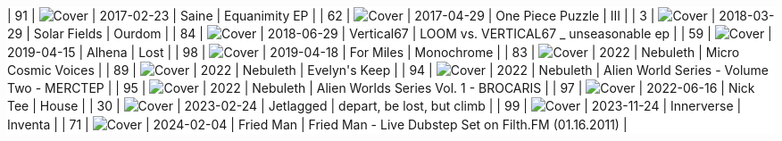 | 91 | ![Cover](https://i.discogs.com/lQHKyKli4Ar1_ZH_8Hc22pjDwrMi7gMZoQ1zg-d7Dw0/rs:fit/g:sm/q:40/h:150/w:150/czM6Ly9kaXNjb2dz/LWRhdGFiYXNlLWlt/YWdlcy9SLTk4ODU4/MTktMTQ5MTQ4MzMy/OC03NTIxLmpwZWc.jpeg) | 2017-02-23 | Saine | Equanimity EP |
| 62 | ![Cover](https://i.discogs.com/gjJ4SEAcv2q7SUjO4NZFDSANBhZsJo4kZOBJh4aJU1Q/rs:fit/g:sm/q:40/h:150/w:150/czM6Ly9kaXNjb2dz/LWRhdGFiYXNlLWlt/YWdlcy9SLTEwMjEx/MDczLTE0OTM0NzAw/NTItOTg1Ni5qcGVn.jpeg) | 2017-04-29 | One Piece Puzzle | III |
| 3 | ![Cover](https://i.discogs.com/MA-7_jjKiET2VBiskqV2lXfVVSKaZt5Uv93PCaUtT5I/rs:fit/g:sm/q:40/h:150/w:150/czM6Ly9kaXNjb2dz/LWRhdGFiYXNlLWlt/YWdlcy9SLTExNzg0/NTc5LTE1MjIzMzI4/ODYtOTExOS5qcGVn.jpeg) | 2018-03-29 | Solar Fields | Ourdom |
| 84 | ![Cover](https://i.discogs.com/jpYP1va5GgbBe9i7YR3GCBNJa2NBqJ3Tzgrbuh_68oU/rs:fit/g:sm/q:40/h:150/w:150/czM6Ly9kaXNjb2dz/LWRhdGFiYXNlLWlt/YWdlcy9SLTEyMjEw/MjIzLTE1MzA1NjAy/MjUtNDkxMC5qcGVn.jpeg) | 2018-06-29 | Vertical67 | LOOM vs. VERTICAL67 _ unseasonable ep |
| 59 | ![Cover](https://i.discogs.com/FuByb-nerLqs8LYjKXCkhDasj4As43e7MpZ0RUBDAac/rs:fit/g:sm/q:40/h:150/w:150/czM6Ly9kaXNjb2dz/LWRhdGFiYXNlLWlt/YWdlcy9SLTEzNTE1/MTY5LTE1NTU2Njc3/MzgtOTQ0MC5qcGVn.jpeg) | 2019-04-15 | Alhena | Lost |
| 98 | ![Cover](https://i.discogs.com/Ka1v1Z2FYRHgKByWHhsh6A6i40Qu9B-ClrunLwj5z3E/rs:fit/g:sm/q:40/h:150/w:150/czM6Ly9kaXNjb2dz/LWRhdGFiYXNlLWlt/YWdlcy9SLTEzNTE3/NDIwLTE1NTU3MDA0/NzQtODYwNS5qcGVn.jpeg) | 2019-04-18 | For Miles | Monochrome |
| 83 | ![Cover](https://i.discogs.com/Ff6MtjYzxB2YegD7O2m-mw67HnTDs8oT_DTukxjrDAE/rs:fit/g:sm/q:40/h:150/w:150/czM6Ly9kaXNjb2dz/LWRhdGFiYXNlLWlt/YWdlcy9SLTI0Nzgx/ODgzLTE2NjU0MjUx/ODAtNDg4MS5qcGVn.jpeg) | 2022 | Nebuleth | Micro Cosmic Voices |
| 89 | ![Cover](https://i.discogs.com/RGmu3_a4_3kwo6NKvg3unV8lQ3vca0c1Qzz4wWAK4Q0/rs:fit/g:sm/q:40/h:150/w:150/czM6Ly9kaXNjb2dz/LWRhdGFiYXNlLWlt/YWdlcy9SLTI0NDIz/OTMyLTE2NjI0MDAy/MTctODc3NS5qcGVn.jpeg) | 2022 | Nebuleth | Evelyn's Keep |
| 94 | ![Cover](https://i.discogs.com/-RXbw6NeL4YqeVtKHG8LV22MUZ5UwazB1gdSqrB-EBc/rs:fit/g:sm/q:40/h:150/w:150/czM6Ly9kaXNjb2dz/LWRhdGFiYXNlLWlt/YWdlcy9SLTI0MjUw/OTMxLTE2NjEwNDA0/NDEtNzQzNi5qcGVn.jpeg) | 2022 | Nebuleth | Alien World Series - Volume Two - MERCTEP |
| 95 | ![Cover](https://i.discogs.com/kdexxBMa_laiqGzrcMWWaMTxcrKOW--OFcUfi4pGXqU/rs:fit/g:sm/q:40/h:150/w:150/czM6Ly9kaXNjb2dz/LWRhdGFiYXNlLWlt/YWdlcy9SLTIzOTE1/MjA0LTE2NTgxMTQ5/OTktODAzNC5qcGVn.jpeg) | 2022 | Nebuleth | Alien Worlds Series Vol. 1 - BROCARIS |
| 97 | ![Cover](https://i.discogs.com/yQpv6KrBY0YXAinreGLJW994U1oSh6GrR6T_4QMz8a8/rs:fit/g:sm/q:40/h:150/w:150/czM6Ly9kaXNjb2dz/LWRhdGFiYXNlLWlt/YWdlcy9SLTI2MTE5/MTAzLTE2NzY1NDQ1/ODEtNTE2Ny5qcGVn.jpeg) | 2022-06-16 | Nick Tee | House |
| 30 | ![Cover](https://i.discogs.com/PgCwBhUfvF2tKnIfLvPnAUrYs0LUtO4yA-oMaWIl2W8/rs:fit/g:sm/q:40/h:150/w:150/czM6Ly9kaXNjb2dz/LWRhdGFiYXNlLWlt/YWdlcy9SLTI3MDkz/NjE1LTE2ODQyMjg3/MjUtMjg1OC5qcGVn.jpeg) | 2023-02-24 | Jetlagged | depart, be lost, but climb |
| 99 | ![Cover](https://i.discogs.com/va9CFC0Ie4j4gXgFV9_d4b1R2Pz3DH10GVDJrmzCxFo/rs:fit/g:sm/q:40/h:150/w:150/czM6Ly9kaXNjb2dz/LWRhdGFiYXNlLWlt/YWdlcy9SLTI5MDEz/MTg3LTE3MDA4ODc2/ODgtNDc4NS5qcGVn.jpeg) | 2023-11-24 | Innerverse | Inventa |
| 71 | ![Cover](https://i.discogs.com/aqWmf_9pMAVaSvH376rpjWnSPPmxdcaN8mF6Bl7tzgQ/rs:fit/g:sm/q:40/h:150/w:150/czM6Ly9kaXNjb2dz/LWRhdGFiYXNlLWlt/YWdlcy9SLTEyNDQ5/OTUyLTE1MzU1MTY2/NDItOTc4MC5qcGVn.jpeg) | 2024-02-04 | Fried Man | Fried Man - Live Dubstep Set on Filth.FM (01.16.2011) |